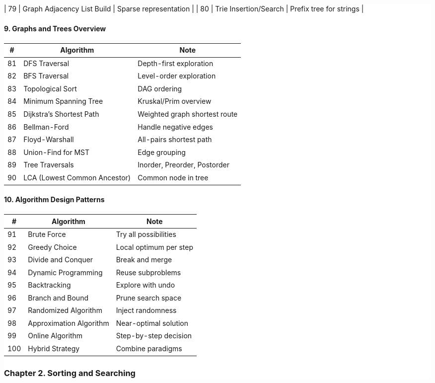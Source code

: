 | 79 | Graph Adjacency List Build | Sparse representation   |
| 80 | Trie Insertion/Search      | Prefix tree for strings |


#### 9. Graphs and Trees Overview

| #  | Algorithm                    | Note                          |
| -- | ---------------------------- | ----------------------------- |
| 81 | DFS Traversal                | Depth-first exploration       |
| 82 | BFS Traversal                | Level-order exploration       |
| 83 | Topological Sort             | DAG ordering                  |
| 84 | Minimum Spanning Tree        | Kruskal/Prim overview         |
| 85 | Dijkstra’s Shortest Path     | Weighted graph shortest route |
| 86 | Bellman-Ford                 | Handle negative edges         |
| 87 | Floyd-Warshall               | All-pairs shortest path       |
| 88 | Union-Find for MST           | Edge grouping                 |
| 89 | Tree Traversals              | Inorder, Preorder, Postorder  |
| 90 | LCA (Lowest Common Ancestor) | Common node in tree           |


#### 10. Algorithm Design Patterns

| #   | Algorithm               | Note                   |
| --- | ----------------------- | ---------------------- |
| 91  | Brute Force             | Try all possibilities  |
| 92  | Greedy Choice           | Local optimum per step |
| 93  | Divide and Conquer      | Break and merge        |
| 94  | Dynamic Programming     | Reuse subproblems      |
| 95  | Backtracking            | Explore with undo      |
| 96  | Branch and Bound        | Prune search space     |
| 97  | Randomized Algorithm    | Inject randomness      |
| 98  | Approximation Algorithm | Near-optimal solution  |
| 99  | Online Algorithm        | Step-by-step decision  |
| 100 | Hybrid Strategy         | Combine paradigms      |




### Chapter 2. Sorting and Searching

